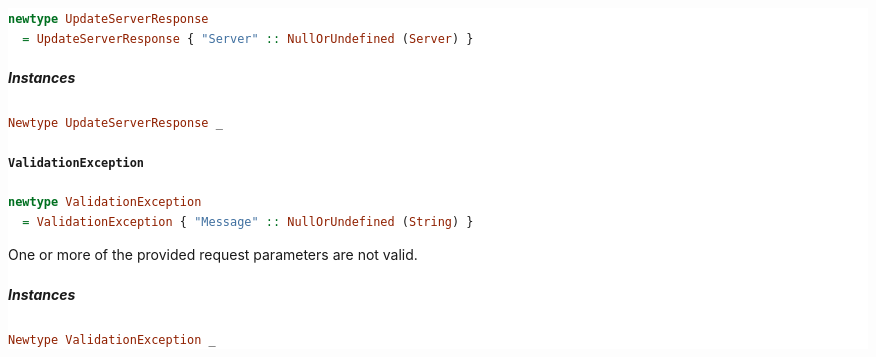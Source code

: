 ``` purescript
newtype UpdateServerResponse
  = UpdateServerResponse { "Server" :: NullOrUndefined (Server) }
```

##### Instances
``` purescript
Newtype UpdateServerResponse _
```

#### `ValidationException`

``` purescript
newtype ValidationException
  = ValidationException { "Message" :: NullOrUndefined (String) }
```

<p>One or more of the provided request parameters are not valid. </p>

##### Instances
``` purescript
Newtype ValidationException _
```


